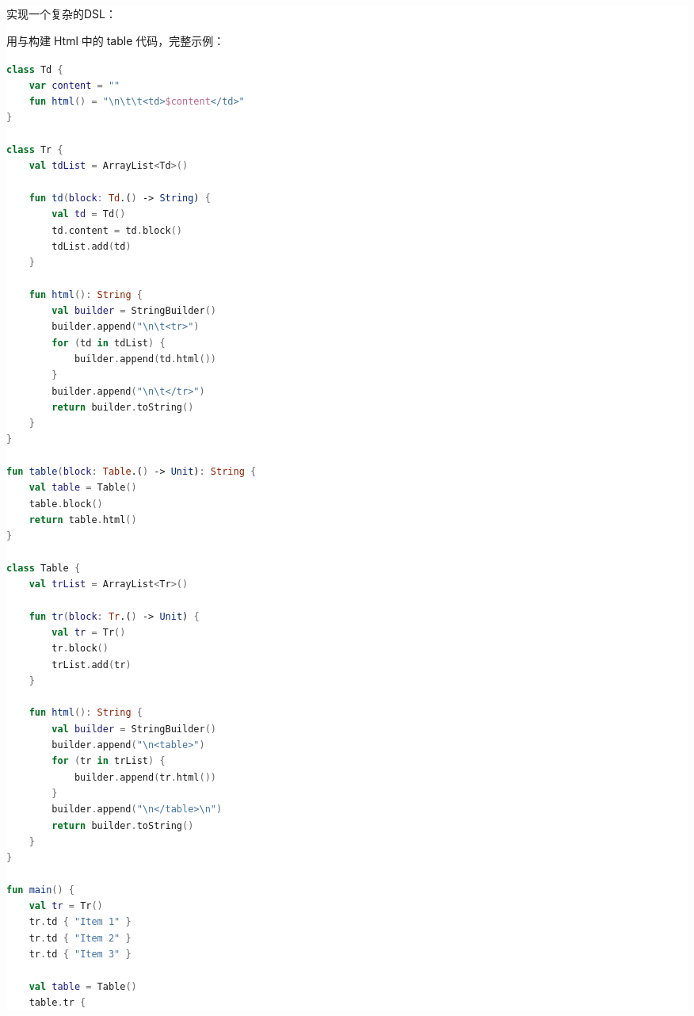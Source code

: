 

实现一个复杂的DSL：

用与构建 Html 中的 table 代码，完整示例：

```kotlin
class Td {
    var content = ""
    fun html() = "\n\t\t<td>$content</td>"
}

class Tr {
    val tdList = ArrayList<Td>()

    fun td(block: Td.() -> String) {
        val td = Td()
        td.content = td.block()
        tdList.add(td)
    }

    fun html(): String {
        val builder = StringBuilder()
        builder.append("\n\t<tr>")
        for (td in tdList) {
            builder.append(td.html())
        }
        builder.append("\n\t</tr>")
        return builder.toString()
    }
}

fun table(block: Table.() -> Unit): String {
    val table = Table()
    table.block()
    return table.html()
}

class Table {
    val trList = ArrayList<Tr>()

    fun tr(block: Tr.() -> Unit) {
        val tr = Tr()
        tr.block()
        trList.add(tr)
    }

    fun html(): String {
        val builder = StringBuilder()
        builder.append("\n<table>")
        for (tr in trList) {
            builder.append(tr.html())
        }
        builder.append("\n</table>\n")
        return builder.toString()
    }
}

fun main() {
    val tr = Tr()
    tr.td { "Item 1" }
    tr.td { "Item 2" }
    tr.td { "Item 3" }

    val table = Table()
    table.tr {
```